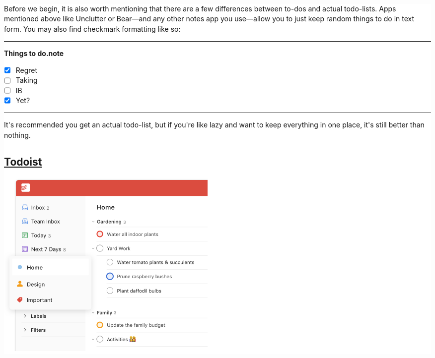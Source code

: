 Before we begin, it is also worth mentioning that there are a few differences between to-dos and actual todo-lists. Apps mentioned above like Unclutter or Bear—and any other notes app you use—allow you to just keep random things to do in text form. You may also find checkmark formatting like so:

***

**Things to do.note**

- [x] Regret
- [ ] Taking
- [ ] IB
- [x] Yet?

***

It's recommended you get an actual todo-list, but if you're like lazy and want to keep everything in one place, it's still better than nothing. 

## [Todoist](https://www.todoist.com) 

<img src="CoconutAssets/images.png/favorites-mobile@2x_dcc98b6b6c927554d250a739f6dfc02b-7958424.png" alt="favorites-mobile@2x_dcc98b6b6c927554d250a739f6dfc02b" style="zoom:50%;" />


[^1]:  A Kanban board is a type of task-tracking tool where you drag different blocks with content inside them into columns which categorize them. If you used Trello, that is it.
[^2]: Contact me first if your trial period ends
[^3]: Apply typical elements of game playing (e.g. point scoring, competition with others, rules of play) to a normally non-game activity
[^4]: A type of timer, usually set in bursts of 25 minutes, for concentrated work.
[^5]: Overly complicated, or in computer science: just slow and bad.